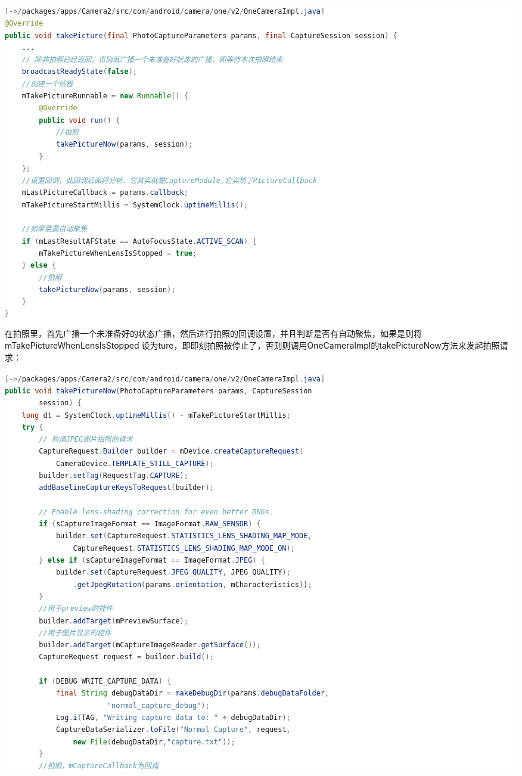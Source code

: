 ``` java
[->/packages/apps/Camera2/src/com/android/camera/one/v2/OneCameraImpl.java]
@Override
public void takePicture(final PhotoCaptureParameters params, final CaptureSession session) {
    ...
    // 除非拍照已经返回，否则就广播一个未准备好状态的广播，即等待本次拍照结束
    broadcastReadyState(false);
    //创建一个线程
    mTakePictureRunnable = new Runnable() {
        @Override
        public void run() {
            //拍照
            takePictureNow(params, session);
        }
    };
    //设置回调，此回调后面将分析，它其实就是CaptureModule,它实现了PictureCallback
    mLastPictureCallback = params.callback;
    mTakePictureStartMillis = SystemClock.uptimeMillis();

    //如果需要自动聚焦
    if (mLastResultAFState == AutoFocusState.ACTIVE_SCAN) {
        mTakePictureWhenLensIsStopped = true;
    } else {
        //拍照
        takePictureNow(params, session);
    }
}
```
在拍照里，首先广播一个未准备好的状态广播，然后进行拍照的回调设置，并且判断是否有自动聚焦，如果是则将mTakePictureWhenLensIsStopped 设为ture，即即刻拍照被停止了，否则则调用OneCameraImpl的takePictureNow方法来发起拍照请求：

``` java
[->/packages/apps/Camera2/src/com/android/camera/one/v2/OneCameraImpl.java]
public void takePictureNow(PhotoCaptureParameters params, CaptureSession 
        session) {
    long dt = SystemClock.uptimeMillis() - mTakePictureStartMillis;
    try {
        // 构造JPEG图片拍照的请求
        CaptureRequest.Builder builder = mDevice.createCaptureRequest(
            CameraDevice.TEMPLATE_STILL_CAPTURE);
        builder.setTag(RequestTag.CAPTURE);
        addBaselineCaptureKeysToRequest(builder);

        // Enable lens-shading correction for even better DNGs.
        if (sCaptureImageFormat == ImageFormat.RAW_SENSOR) {
            builder.set(CaptureRequest.STATISTICS_LENS_SHADING_MAP_MODE,
                CaptureRequest.STATISTICS_LENS_SHADING_MAP_MODE_ON);
        } else if (sCaptureImageFormat == ImageFormat.JPEG) {
            builder.set(CaptureRequest.JPEG_QUALITY, JPEG_QUALITY);
                .getJpegRotation(params.orientation, mCharacteristics));
        }
        //用于preview的控件
        builder.addTarget(mPreviewSurface);
        //用于图片显示的控件
        builder.addTarget(mCaptureImageReader.getSurface());
        CaptureRequest request = builder.build();

        if (DEBUG_WRITE_CAPTURE_DATA) {
            final String debugDataDir = makeDebugDir(params.debugDataFolder,
                        "normal_capture_debug");
            Log.i(TAG, "Writing capture data to: " + debugDataDir);
            CaptureDataSerializer.toFile("Normal Capture", request, 
                new File(debugDataDir,"capture.txt"));
        }
        //拍照，mCaptureCallback为回调
```